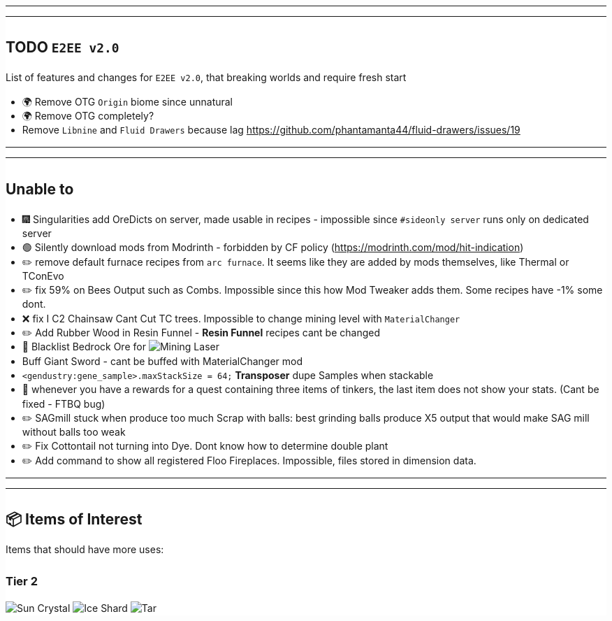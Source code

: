 
---

---

## TODO `E2EE v2.0`

List of features and changes for `E2EE v2.0`, that breaking worlds and require fresh start

- 🌍 Remove OTG `Origin` biome since unnatural
- 🌍 Remove OTG completely?
- Remove `Libnine` and `Fluid Drawers` because lag https://github.com/phantamanta44/fluid-drawers/issues/19

---

---

## Unable to

- 🎆 Singularities add OreDicts on server, made usable in recipes - impossible since `#sideonly server` runs only on dedicated server
- 🟢 Silently download mods from Modrinth - forbidden by CF policy (https://modrinth.com/mod/hit-indication)
- ✏️ remove default furnace recipes from `arc furnace`. It seems like they are added by mods themselves, like Thermal or TConEvo
- ✏️ fix 59% on Bees Output such as Combs. Impossible since this how Mod Tweaker adds them. Some recipes have -1% some dont.
- ❌ fix I C2 Chainsaw Cant Cut TC trees. Impossible to change mining level with `MaterialChanger`
- ✏️ Add Rubber Wood in Resin Funnel - **Resin Funnel** recipes cant be changed
- 🔄 Blacklist Bedrock Ore for ![](https://git.io/Jz9q9 "Mining Laser")
- Buff Giant Sword - cant be buffed with MaterialChanger mod
- `<gendustry:gene_sample>.maxStackSize = 64;` **Transposer** dupe Samples when stackable
- 📖 whenever you have a rewards for a quest containing three items of tinkers, the last item does not show your stats. (Cant be fixed - FTBQ bug)
- ✏️ SAGmill stuck when produce too much Scrap with balls: best grinding balls produce X5 output that would make SAG mill without balls too weak
- ✏️ Fix Cottontail not turning into Dye. Dont know how to determine double plant
- ✏️ Add command to show all registered Floo Fireplaces. Impossible, files stored in dimension data.

---

---

## 📦 Items of Interest

Items that should have more uses:

### Tier 2

![](https://git.io/JnN1t "Sun Crystal")
![](https://git.io/JRLSJ "Ice Shard")
![](https://git.io/JRnDa "Tar")
